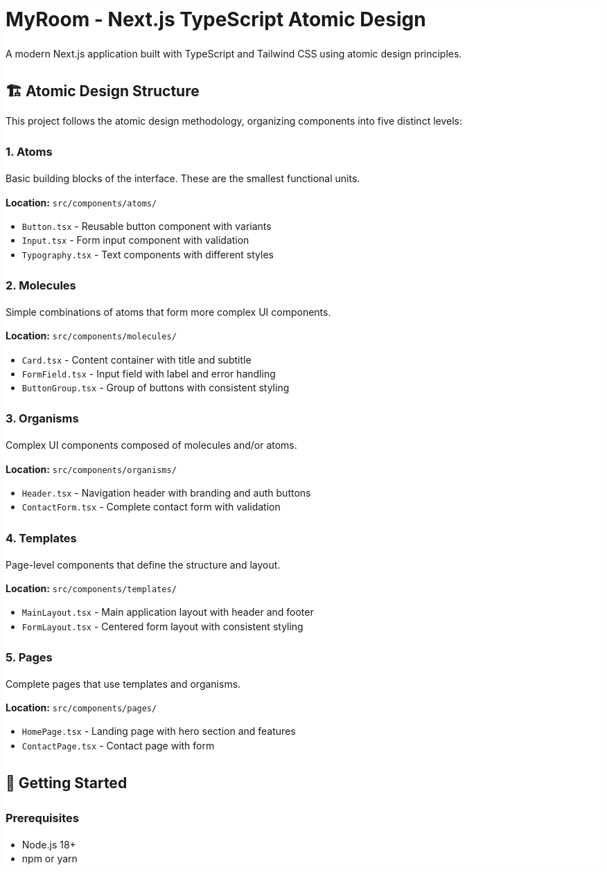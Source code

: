 # MyRoom - Next.js TypeScript Atomic Design

A modern Next.js application built with TypeScript and Tailwind CSS using atomic design principles.

## 🏗️ Atomic Design Structure

This project follows the atomic design methodology, organizing components into five distinct levels:

### 1. Atoms
Basic building blocks of the interface. These are the smallest functional units.

**Location:** `src/components/atoms/`
- `Button.tsx` - Reusable button component with variants
- `Input.tsx` - Form input component with validation
- `Typography.tsx` - Text components with different styles

### 2. Molecules
Simple combinations of atoms that form more complex UI components.

**Location:** `src/components/molecules/`
- `Card.tsx` - Content container with title and subtitle
- `FormField.tsx` - Input field with label and error handling
- `ButtonGroup.tsx` - Group of buttons with consistent styling

### 3. Organisms
Complex UI components composed of molecules and/or atoms.

**Location:** `src/components/organisms/`
- `Header.tsx` - Navigation header with branding and auth buttons
- `ContactForm.tsx` - Complete contact form with validation

### 4. Templates
Page-level components that define the structure and layout.

**Location:** `src/components/templates/`
- `MainLayout.tsx` - Main application layout with header and footer
- `FormLayout.tsx` - Centered form layout with consistent styling

### 5. Pages
Complete pages that use templates and organisms.

**Location:** `src/components/pages/`
- `HomePage.tsx` - Landing page with hero section and features
- `ContactPage.tsx` - Contact page with form

## 🚀 Getting Started

### Prerequisites
- Node.js 18+ 
- npm or yarn
